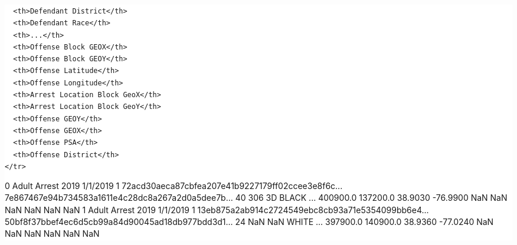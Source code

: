       <th>Defendant District</th>
      <th>Defendant Race</th>
      <th>...</th>
      <th>Offense Block GEOX</th>
      <th>Offense Block GEOY</th>
      <th>Offense Latitude</th>
      <th>Offense Longitude</th>
      <th>Arrest Location Block GeoX</th>
      <th>Arrest Location Block GeoY</th>
      <th>Offense GEOY</th>
      <th>Offense GEOX</th>
      <th>Offense PSA</th>
      <th>Offense District</th>
    </tr>
  </thead>
  <tbody>
    <tr>
      <th>0</th>
      <td>Adult Arrest</td>
      <td>2019</td>
      <td>1/1/2019</td>
      <td>1</td>
      <td>72acd30aeca87cbfea207e41b9227179ff02ccee3e8f6c...</td>
      <td>7e867467e94b734583a1611e4c28dc8a267a2d0a5dee7b...</td>
      <td>40</td>
      <td>306</td>
      <td>3D</td>
      <td>BLACK</td>
      <td>...</td>
      <td>400900.0</td>
      <td>137200.0</td>
      <td>38.9030</td>
      <td>-76.9900</td>
      <td>NaN</td>
      <td>NaN</td>
      <td>NaN</td>
      <td>NaN</td>
      <td>NaN</td>
      <td>NaN</td>
    </tr>
    <tr>
      <th>1</th>
      <td>Adult Arrest</td>
      <td>2019</td>
      <td>1/1/2019</td>
      <td>1</td>
      <td>13eb875a2ab914c2724549ebc8cb93a71e5354099bb6e4...</td>
      <td>50bf8f37bbef4ec6d5cb99a84d90045ad18db977bdd3d1...</td>
      <td>24</td>
      <td>NaN</td>
      <td>NaN</td>
      <td>WHITE</td>
      <td>...</td>
      <td>397900.0</td>
      <td>140900.0</td>
      <td>38.9360</td>
      <td>-77.0240</td>
      <td>NaN</td>
      <td>NaN</td>
      <td>NaN</td>
      <td>NaN</td>
      <td>NaN</td>
      <td>NaN</td>
    </tr>